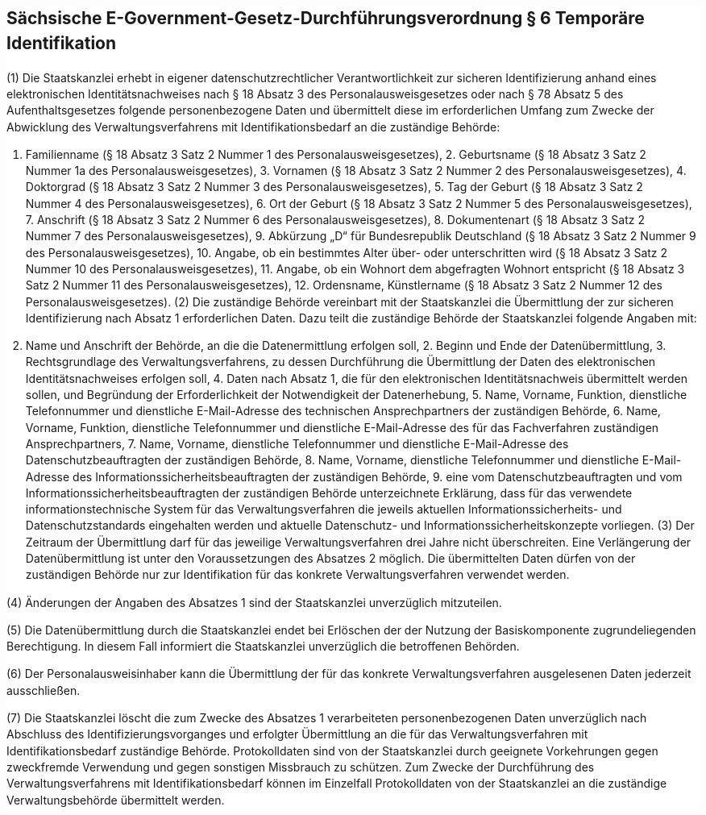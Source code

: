 
## Sächsische E-Government-Gesetz-Durchführungsverordnung § 6 Temporäre Identifikation

(1) Die Staatskanzlei erhebt in eigener datenschutzrechtlicher Verantwortlichkeit zur sicheren Identifizierung anhand eines elektronischen Identitätsnachweises nach § 18 Absatz 3 des Personalausweisgesetzes oder nach § 78 Absatz 5 des Aufenthaltsgesetzes folgende personenbezogene Daten und übermittelt diese im erforderlichen Umfang zum Zwecke der Abwicklung des Verwaltungsverfahrens mit Identifikationsbedarf an die zuständige Behörde:

1. Familienname (§ 18 Absatz 3 Satz 2 Nummer 1 des Personalausweisgesetzes), 2. Geburtsname (§ 18 Absatz 3 Satz 2 Nummer 1a des Personalausweisgesetzes), 3. Vornamen (§ 18 Absatz 3 Satz 2 Nummer 2 des Personalausweisgesetzes), 4. Doktorgrad (§ 18 Absatz 3 Satz 2 Nummer 3 des Personalausweisgesetzes), 5. Tag der Geburt (§ 18 Absatz 3 Satz 2 Nummer 4 des Personalausweisgesetzes), 6. Ort der Geburt (§ 18 Absatz 3 Satz 2 Nummer 5 des Personalausweisgesetzes), 7. Anschrift (§ 18 Absatz 3 Satz 2 Nummer 6 des Personalausweisgesetzes), 8. Dokumentenart (§ 18 Absatz 3 Satz 2 Nummer 7 des Personalausweisgesetzes), 9. Abkürzung „D“ für Bundesrepublik Deutschland (§ 18 Absatz 3 Satz 2 Nummer 9 des Personalausweisgesetzes), 10. Angabe, ob ein bestimmtes Alter über- oder unterschritten wird (§ 18 Absatz 3 Satz 2 Nummer 10 des Personalausweisgesetzes), 11. Angabe, ob ein Wohnort dem abgefragten Wohnort entspricht (§ 18 Absatz 3 Satz 2 Nummer 11 des Personalausweisgesetzes), 12. Ordensname, Künstlername (§ 18 Absatz 3 Satz 2 Nummer 12 des Personalausweisgesetzes). (2) Die zuständige Behörde vereinbart mit der Staatskanzlei die Übermittlung der zur sicheren Identifizierung nach Absatz 1 erforderlichen Daten. Dazu teilt die zuständige Behörde der Staatskanzlei folgende Angaben mit:

1. Name und Anschrift der Behörde, an die die Datenermittlung erfolgen soll, 2. Beginn und Ende der Datenübermittlung, 3. Rechtsgrundlage des Verwaltungsverfahrens, zu dessen Durchführung die Übermittlung der Daten des elektronischen Identitätsnachweises erfolgen soll, 4. Daten nach Absatz 1, die für den elektronischen Identitätsnachweis übermittelt werden sollen, und Begründung der Erforderlichkeit der Notwendigkeit der Datenerhebung, 5. Name, Vorname, Funktion, dienstliche Telefonnummer und dienstliche E-Mail-Adresse des technischen Ansprechpartners der zuständigen Behörde, 6. Name, Vorname, Funktion, dienstliche Telefonnummer und dienstliche E-Mail-Adresse des für das Fachverfahren zuständigen Ansprechpartners, 7. Name, Vorname, dienstliche Telefonnummer und dienstliche E-Mail-Adresse des Datenschutzbeauftragten der zuständigen Behörde, 8. Name, Vorname, dienstliche Telefonnummer und dienstliche E-Mail-Adresse des Informationssicherheitsbeauftragten der zuständigen Behörde, 9. eine vom Datenschutzbeauftragten und vom Informationssicherheitsbeauftragten der zuständigen Behörde unterzeichnete Erklärung, dass für das verwendete informationstechnische System für das Verwaltungsverfahren die jeweils aktuellen Informationssicherheits- und Datenschutzstandards eingehalten werden und aktuelle Datenschutz- und Informationssicherheitskonzepte vorliegen. (3) Der Zeitraum der Übermittlung darf für das jeweilige Verwaltungsverfahren drei Jahre nicht überschreiten. Eine Verlängerung der Datenübermittlung ist unter den Voraussetzungen des Absatzes 2 möglich. Die übermittelten Daten dürfen von der zuständigen Behörde nur zur Identifikation für das konkrete Verwaltungsverfahren verwendet werden.

(4) Änderungen der Angaben des Absatzes 1 sind der Staatskanzlei unverzüglich mitzuteilen.

(5) Die Datenübermittlung durch die Staatskanzlei endet bei Erlöschen der der Nutzung der Basiskomponente zugrundeliegenden Berechtigung. In diesem Fall informiert die Staatskanzlei unverzüglich die betroffenen Behörden.

(6) Der Personalausweisinhaber kann die Übermittlung der für das konkrete Verwaltungsverfahren ausgelesenen Daten jederzeit ausschließen.

(7) Die Staatskanzlei löscht die zum Zwecke des Absatzes 1 verarbeiteten personenbezogenen Daten unverzüglich nach Abschluss des Identifizierungsvorganges und erfolgter Übermittlung an die für das Verwaltungsverfahren mit Identifikationsbedarf zuständige Behörde. Protokolldaten sind von der Staatskanzlei durch geeignete Vorkehrungen gegen zweckfremde Verwendung und gegen sonstigen Missbrauch zu schützen. Zum Zwecke der Durchführung des Verwaltungsverfahrens mit Identifikationsbedarf können im Einzelfall Protokolldaten von der Staatskanzlei an die zuständige Verwaltungsbehörde übermittelt werden.
